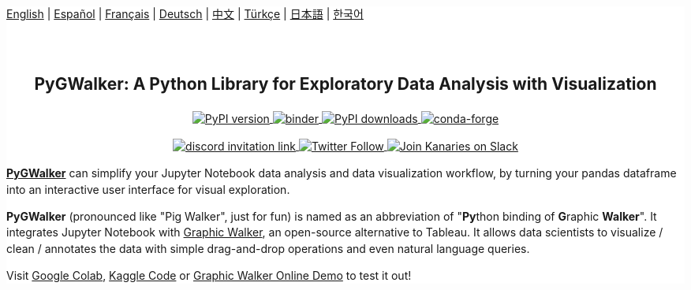 [English](README.md) | [Español](./docs/README.es.md) | [Français](./docs/README.fr.md) | [Deutsch](./docs/README.de.md) | [中文](./docs/README.zh.md) | [Türkçe](./docs/README.tr.md) | [日本語](./docs/README.ja.md) | [한국어](./docs/README.ko.md)

<p align="center"><a href="https://github.com/Kanaries/pygwalker"><img width=100% alt="" src="https://github.com/Kanaries/pygwalker/assets/22167673/bed8b3db-fda8-43e7-8ad2-71f6afb9dddd" /></a></p>

<h2 align="center">PyGWalker: A Python Library for Exploratory Data Analysis with Visualization</h2>

<p align="center">
    <a href="https://badge.fury.io/py/pygwalker">
        <img src="https://badge.fury.io/py/pygwalker.svg" alt="PyPI version" height="18" align="center" />
    </a>
    <a href="https://mybinder.org/v2/gh/Kanaries/pygwalker/main">
      <img src="https://mybinder.org/badge_logo.svg" alt="binder" height="18" align="center" />
    </a>
    <a href="https://pypi.org/project/pygwalker">
      <img src="https://img.shields.io/pypi/dm/pygwalker" alt="PyPI downloads" height="18" align="center" />
    </a>
    <a href="https://anaconda.org/conda-forge/pygwalker"> <img src="https://anaconda.org/conda-forge/pygwalker/badges/version.svg" alt="conda-forge" height="18" align="center" /> </a>
</p>

<p align="center">
    <a href="https://discord.gg/Z4ngFWXz2U">
      <img alt="discord invitation link" src="https://dcbadge.vercel.app/api/server/Z4ngFWXz2U?style=flat" align="center" />
    </a>
    <a href='https://twitter.com/intent/follow?original_referer=https%3A%2F%2Fpublish.twitter.com%2F&ref_src=twsrc%5Etfw&screen_name=kanaries_data&tw_p=followbutton'>
        <img alt="Twitter Follow" src="https://img.shields.io/twitter/follow/kanaries_data?style=social" alt='Twitter' align="center" />
    </a>
    <a href="https://kanaries-community.slack.com/join/shared_invite/zt-20kpp56wl-ke9S0MxTcNQjUhKf6SOfvQ#/shared-invite/email">
      <img src="https://img.shields.io/badge/Slack-green?style=flat-square&logo=slack&logoColor=white" alt="Join Kanaries on Slack" align="center" />
    </a> 
</p>

[**PyGWalker**](https://github.com/Kanaries/pygwalker) can simplify your Jupyter Notebook data analysis and data visualization workflow, by turning your pandas dataframe into an interactive user interface for visual exploration.

**PyGWalker** (pronounced like "Pig Walker", just for fun) is named as an abbreviation of "**Py**thon binding of **G**raphic **Walker**". It integrates Jupyter Notebook with [Graphic Walker](https://github.com/Kanaries/graphic-walker), an open-source alternative to Tableau. It allows data scientists to visualize / clean / annotates the data with simple drag-and-drop operations and even natural language queries.
     
Visit [Google Colab](https://colab.research.google.com/drive/171QUQeq-uTLgSj1u-P9DQig7Md1kpXQ2?usp=sharing), [Kaggle Code](https://www.kaggle.com/code/lxy21495892/airbnb-eda-pygwalker-demo) or [Graphic Walker Online Demo](https://graphic-walker.kanaries.net/) to test it out!
